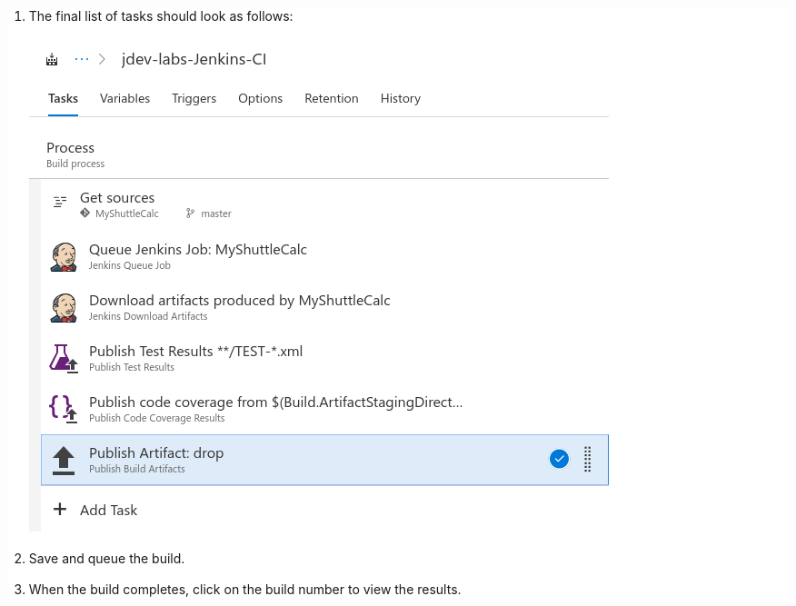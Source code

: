 1. The final list of tasks should look as follows:

    ![Build tasks](images/vsts-tasks.png)

1. Save and queue the build.

1. When the build completes, click on the build number to view the results.
